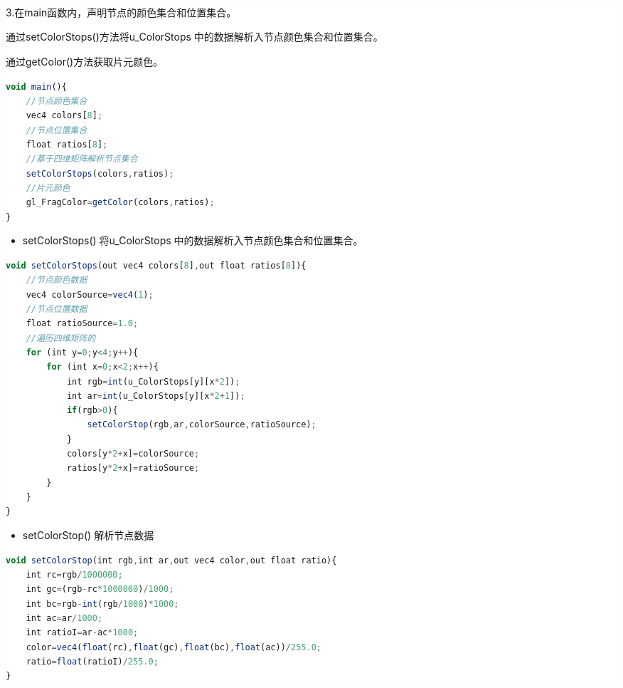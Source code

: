 

3.在main函数内，声明节点的颜色集合和位置集合。

通过setColorStops()方法将u_ColorStops 中的数据解析入节点颜色集合和位置集合。

通过getColor()方法获取片元颜色。

```js
void main(){
    //节点颜色集合
    vec4 colors[8];
    //节点位置集合
    float ratios[8];
    //基于四维矩阵解析节点集合
    setColorStops(colors,ratios);
    //片元颜色
    gl_FragColor=getColor(colors,ratios);
}

```

- setColorStops() 将u_ColorStops 中的数据解析入节点颜色集合和位置集合。

```js
void setColorStops(out vec4 colors[8],out float ratios[8]){
    //节点颜色数据
    vec4 colorSource=vec4(1);
    //节点位置数据
    float ratioSource=1.0;
    //遍历四维矩阵的
    for (int y=0;y<4;y++){
        for (int x=0;x<2;x++){
            int rgb=int(u_ColorStops[y][x*2]);
            int ar=int(u_ColorStops[y][x*2+1]);
            if(rgb>0){
                setColorStop(rgb,ar,colorSource,ratioSource);
            }
            colors[y*2+x]=colorSource;
            ratios[y*2+x]=ratioSource;
        }
    }
}

```

- setColorStop() 解析节点数据

```js
void setColorStop(int rgb,int ar,out vec4 color,out float ratio){
    int rc=rgb/1000000;
    int gc=(rgb-rc*1000000)/1000;
    int bc=rgb-int(rgb/1000)*1000;
    int ac=ar/1000;
    int ratioI=ar-ac*1000;
    color=vec4(float(rc),float(gc),float(bc),float(ac))/255.0;
    ratio=float(ratioI)/255.0;
}

```
